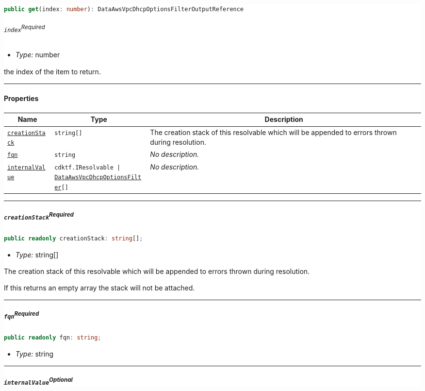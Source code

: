 ```typescript
public get(index: number): DataAwsVpcDhcpOptionsFilterOutputReference
```

###### `index`<sup>Required</sup> <a name="index" id="@cdktf/aws-cdk.dataAwsVpcDhcpOptions.DataAwsVpcDhcpOptionsFilterList.get.parameter.index"></a>

- *Type:* number

the index of the item to return.

---


#### Properties <a name="Properties" id="Properties"></a>

| **Name** | **Type** | **Description** |
| --- | --- | --- |
| <code><a href="#@cdktf/aws-cdk.dataAwsVpcDhcpOptions.DataAwsVpcDhcpOptionsFilterList.property.creationStack">creationStack</a></code> | <code>string[]</code> | The creation stack of this resolvable which will be appended to errors thrown during resolution. |
| <code><a href="#@cdktf/aws-cdk.dataAwsVpcDhcpOptions.DataAwsVpcDhcpOptionsFilterList.property.fqn">fqn</a></code> | <code>string</code> | *No description.* |
| <code><a href="#@cdktf/aws-cdk.dataAwsVpcDhcpOptions.DataAwsVpcDhcpOptionsFilterList.property.internalValue">internalValue</a></code> | <code>cdktf.IResolvable \| <a href="#@cdktf/aws-cdk.dataAwsVpcDhcpOptions.DataAwsVpcDhcpOptionsFilter">DataAwsVpcDhcpOptionsFilter</a>[]</code> | *No description.* |

---

##### `creationStack`<sup>Required</sup> <a name="creationStack" id="@cdktf/aws-cdk.dataAwsVpcDhcpOptions.DataAwsVpcDhcpOptionsFilterList.property.creationStack"></a>

```typescript
public readonly creationStack: string[];
```

- *Type:* string[]

The creation stack of this resolvable which will be appended to errors thrown during resolution.

If this returns an empty array the stack will not be attached.

---

##### `fqn`<sup>Required</sup> <a name="fqn" id="@cdktf/aws-cdk.dataAwsVpcDhcpOptions.DataAwsVpcDhcpOptionsFilterList.property.fqn"></a>

```typescript
public readonly fqn: string;
```

- *Type:* string

---

##### `internalValue`<sup>Optional</sup> <a name="internalValue" id="@cdktf/aws-cdk.dataAwsVpcDhcpOptions.DataAwsVpcDhcpOptionsFilterList.property.internalValue"></a>
